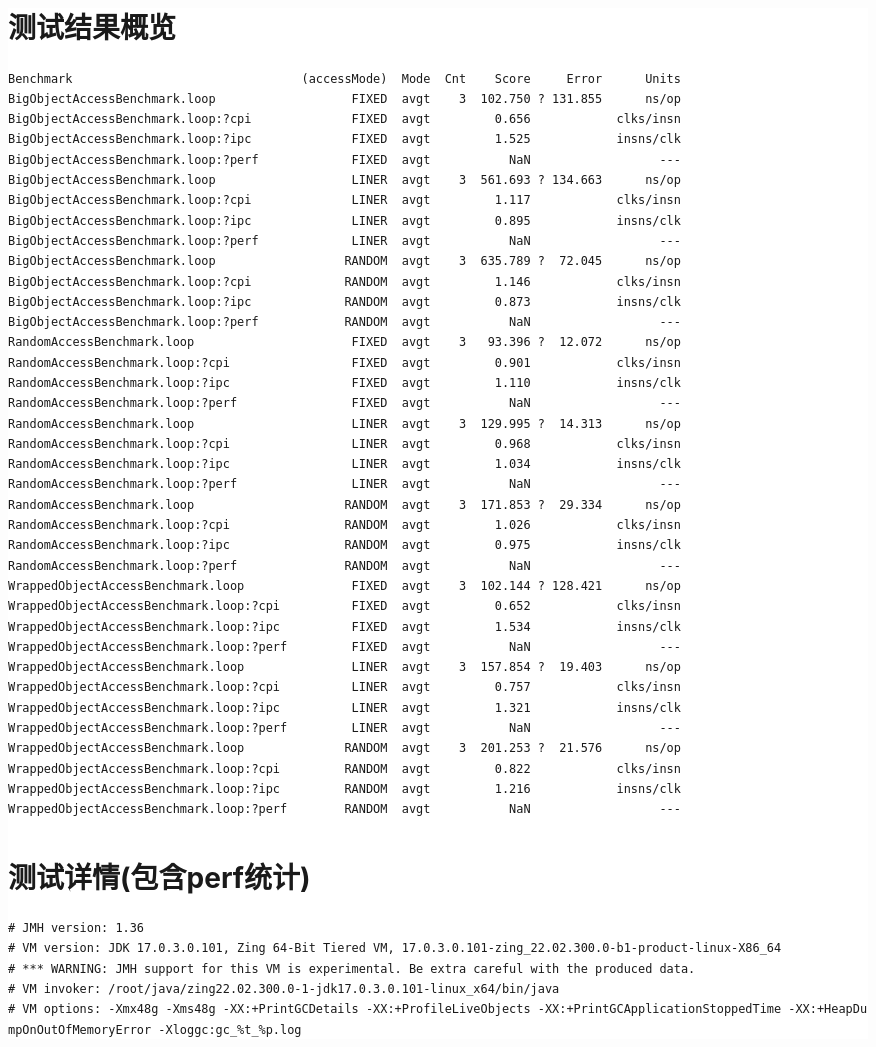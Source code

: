 # 测试结果概览
> 
    Benchmark                                (accessMode)  Mode  Cnt    Score     Error      Units
    BigObjectAccessBenchmark.loop                   FIXED  avgt    3  102.750 ? 131.855      ns/op
    BigObjectAccessBenchmark.loop:?cpi              FIXED  avgt         0.656            clks/insn
    BigObjectAccessBenchmark.loop:?ipc              FIXED  avgt         1.525            insns/clk
    BigObjectAccessBenchmark.loop:?perf             FIXED  avgt           NaN                  ---
    BigObjectAccessBenchmark.loop                   LINER  avgt    3  561.693 ? 134.663      ns/op
    BigObjectAccessBenchmark.loop:?cpi              LINER  avgt         1.117            clks/insn
    BigObjectAccessBenchmark.loop:?ipc              LINER  avgt         0.895            insns/clk
    BigObjectAccessBenchmark.loop:?perf             LINER  avgt           NaN                  ---
    BigObjectAccessBenchmark.loop                  RANDOM  avgt    3  635.789 ?  72.045      ns/op
    BigObjectAccessBenchmark.loop:?cpi             RANDOM  avgt         1.146            clks/insn
    BigObjectAccessBenchmark.loop:?ipc             RANDOM  avgt         0.873            insns/clk
    BigObjectAccessBenchmark.loop:?perf            RANDOM  avgt           NaN                  ---
    RandomAccessBenchmark.loop                      FIXED  avgt    3   93.396 ?  12.072      ns/op
    RandomAccessBenchmark.loop:?cpi                 FIXED  avgt         0.901            clks/insn
    RandomAccessBenchmark.loop:?ipc                 FIXED  avgt         1.110            insns/clk
    RandomAccessBenchmark.loop:?perf                FIXED  avgt           NaN                  ---
    RandomAccessBenchmark.loop                      LINER  avgt    3  129.995 ?  14.313      ns/op
    RandomAccessBenchmark.loop:?cpi                 LINER  avgt         0.968            clks/insn
    RandomAccessBenchmark.loop:?ipc                 LINER  avgt         1.034            insns/clk
    RandomAccessBenchmark.loop:?perf                LINER  avgt           NaN                  ---
    RandomAccessBenchmark.loop                     RANDOM  avgt    3  171.853 ?  29.334      ns/op
    RandomAccessBenchmark.loop:?cpi                RANDOM  avgt         1.026            clks/insn
    RandomAccessBenchmark.loop:?ipc                RANDOM  avgt         0.975            insns/clk
    RandomAccessBenchmark.loop:?perf               RANDOM  avgt           NaN                  ---
    WrappedObjectAccessBenchmark.loop               FIXED  avgt    3  102.144 ? 128.421      ns/op
    WrappedObjectAccessBenchmark.loop:?cpi          FIXED  avgt         0.652            clks/insn
    WrappedObjectAccessBenchmark.loop:?ipc          FIXED  avgt         1.534            insns/clk
    WrappedObjectAccessBenchmark.loop:?perf         FIXED  avgt           NaN                  ---
    WrappedObjectAccessBenchmark.loop               LINER  avgt    3  157.854 ?  19.403      ns/op
    WrappedObjectAccessBenchmark.loop:?cpi          LINER  avgt         0.757            clks/insn
    WrappedObjectAccessBenchmark.loop:?ipc          LINER  avgt         1.321            insns/clk
    WrappedObjectAccessBenchmark.loop:?perf         LINER  avgt           NaN                  ---
    WrappedObjectAccessBenchmark.loop              RANDOM  avgt    3  201.253 ?  21.576      ns/op
    WrappedObjectAccessBenchmark.loop:?cpi         RANDOM  avgt         0.822            clks/insn
    WrappedObjectAccessBenchmark.loop:?ipc         RANDOM  avgt         1.216            insns/clk
    WrappedObjectAccessBenchmark.loop:?perf        RANDOM  avgt           NaN                  ---


# 测试详情(包含perf统计)
> 
    # JMH version: 1.36
    # VM version: JDK 17.0.3.0.101, Zing 64-Bit Tiered VM, 17.0.3.0.101-zing_22.02.300.0-b1-product-linux-X86_64
    # *** WARNING: JMH support for this VM is experimental. Be extra careful with the produced data.
    # VM invoker: /root/java/zing22.02.300.0-1-jdk17.0.3.0.101-linux_x64/bin/java
    # VM options: -Xmx48g -Xms48g -XX:+PrintGCDetails -XX:+ProfileLiveObjects -XX:+PrintGCApplicationStoppedTime -XX:+HeapDumpOnOutOfMemoryError -Xloggc:gc_%t_%p.log